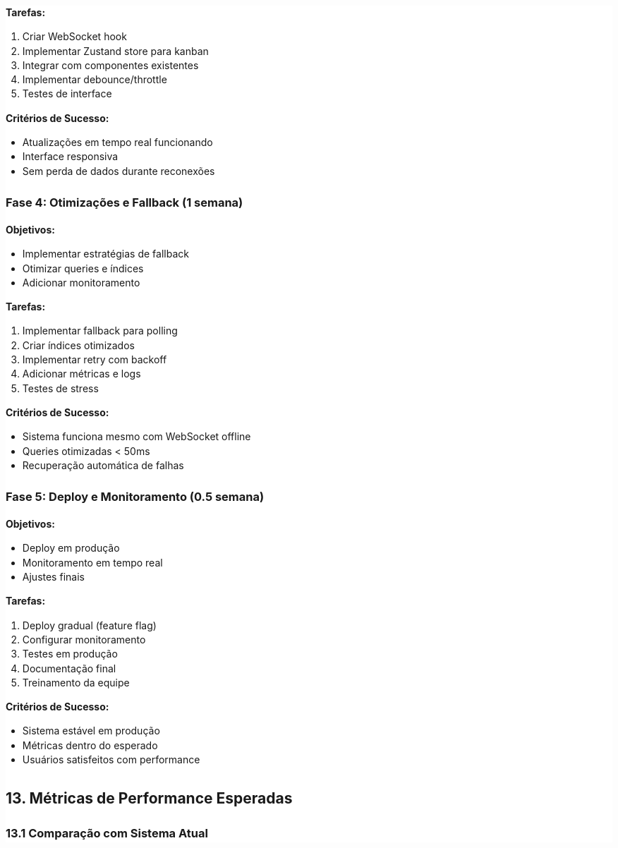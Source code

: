 **Tarefas:**
1. Criar WebSocket hook
2. Implementar Zustand store para kanban
3. Integrar com componentes existentes
4. Implementar debounce/throttle
5. Testes de interface

**Critérios de Sucesso:**
- Atualizações em tempo real funcionando
- Interface responsiva
- Sem perda de dados durante reconexões

### Fase 4: Otimizações e Fallback (1 semana)
**Objetivos:**
- Implementar estratégias de fallback
- Otimizar queries e índices
- Adicionar monitoramento

**Tarefas:**
1. Implementar fallback para polling
2. Criar índices otimizados
3. Implementar retry com backoff
4. Adicionar métricas e logs
5. Testes de stress

**Critérios de Sucesso:**
- Sistema funciona mesmo com WebSocket offline
- Queries otimizadas < 50ms
- Recuperação automática de falhas

### Fase 5: Deploy e Monitoramento (0.5 semana)
**Objetivos:**
- Deploy em produção
- Monitoramento em tempo real
- Ajustes finais

**Tarefas:**
1. Deploy gradual (feature flag)
2. Configurar monitoramento
3. Testes em produção
4. Documentação final
5. Treinamento da equipe

**Critérios de Sucesso:**
- Sistema estável em produção
- Métricas dentro do esperado
- Usuários satisfeitos com performance

## 13. Métricas de Performance Esperadas

### 13.1 Comparação com Sistema Atual
